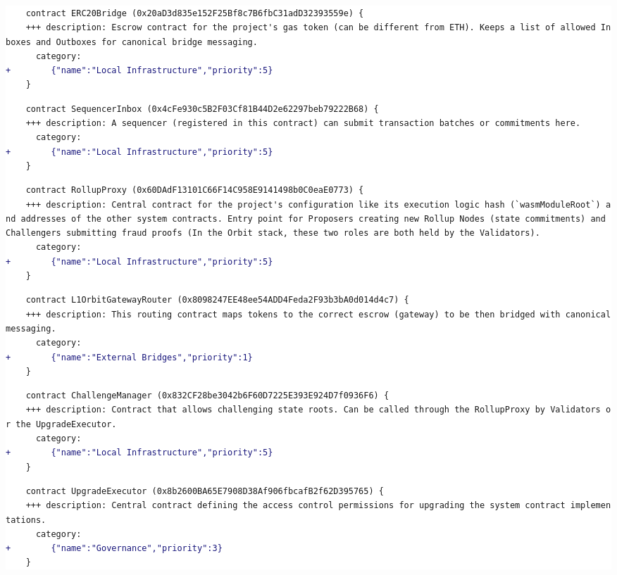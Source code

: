 ```diff
    contract ERC20Bridge (0x20aD3d835e152F25Bf8c7B6fbC31adD32393559e) {
    +++ description: Escrow contract for the project's gas token (can be different from ETH). Keeps a list of allowed Inboxes and Outboxes for canonical bridge messaging.
      category:
+        {"name":"Local Infrastructure","priority":5}
    }
```

```diff
    contract SequencerInbox (0x4cFe930c5B2F03Cf81B44D2e62297beb79222B68) {
    +++ description: A sequencer (registered in this contract) can submit transaction batches or commitments here.
      category:
+        {"name":"Local Infrastructure","priority":5}
    }
```

```diff
    contract RollupProxy (0x60DAdF13101C66F14C958E9141498b0C0eaE0773) {
    +++ description: Central contract for the project's configuration like its execution logic hash (`wasmModuleRoot`) and addresses of the other system contracts. Entry point for Proposers creating new Rollup Nodes (state commitments) and Challengers submitting fraud proofs (In the Orbit stack, these two roles are both held by the Validators).
      category:
+        {"name":"Local Infrastructure","priority":5}
    }
```

```diff
    contract L1OrbitGatewayRouter (0x8098247EE48ee54ADD4Feda2F93b3bA0d014d4c7) {
    +++ description: This routing contract maps tokens to the correct escrow (gateway) to be then bridged with canonical messaging.
      category:
+        {"name":"External Bridges","priority":1}
    }
```

```diff
    contract ChallengeManager (0x832CF28be3042b6F60D7225E393E924D7f0936F6) {
    +++ description: Contract that allows challenging state roots. Can be called through the RollupProxy by Validators or the UpgradeExecutor.
      category:
+        {"name":"Local Infrastructure","priority":5}
    }
```

```diff
    contract UpgradeExecutor (0x8b2600BA65E7908D38Af906fbcafB2f62D395765) {
    +++ description: Central contract defining the access control permissions for upgrading the system contract implementations.
      category:
+        {"name":"Governance","priority":3}
    }
```

